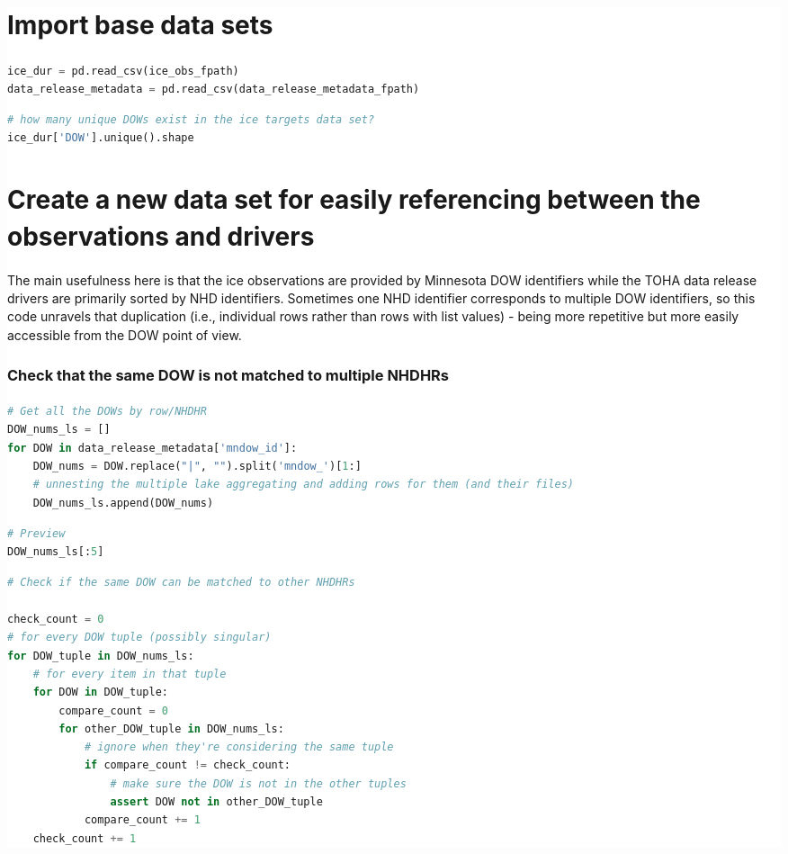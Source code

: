 # Import base data sets

```python
ice_dur = pd.read_csv(ice_obs_fpath)
data_release_metadata = pd.read_csv(data_release_metadata_fpath)
```

```python
# how many unique DOWs exist in the ice targets data set?
ice_dur['DOW'].unique().shape
```

# Create a new data set for easily referencing between the observations and drivers

The main usefulness here is that the ice observations are provided by Minnesota DOW identifiers while the TOHA data release drivers are primarily sorted by NHD identifiers. Sometimes one NHD identifier corresponds to multiple DOW identifiers, so this code unravels that duplication (i.e., individual rows rather than rows with list values) - being more repetitive but more easily accessible from the DOW point of view.


### Check that the same DOW is not matched to multiple NHDHRs

```python
# Get all the DOWs by row/NHDHR
DOW_nums_ls = []
for DOW in data_release_metadata['mndow_id']:
    DOW_nums = DOW.replace("|", "").split('mndow_')[1:]
    # unnesting the multiple lake aggregating and adding rows for them (and their files)
    DOW_nums_ls.append(DOW_nums)
```

```python
# Preview
DOW_nums_ls[:5]
```

```python
# Check if the same DOW can be matched to other NHDHRs

check_count = 0
# for every DOW tuple (possibly singular)
for DOW_tuple in DOW_nums_ls:
    # for every item in that tuple
    for DOW in DOW_tuple:
        compare_count = 0
        for other_DOW_tuple in DOW_nums_ls:
            # ignore when they're considering the same tuple
            if compare_count != check_count:
                # make sure the DOW is not in the other tuples
                assert DOW not in other_DOW_tuple
            compare_count += 1
    check_count += 1
```
